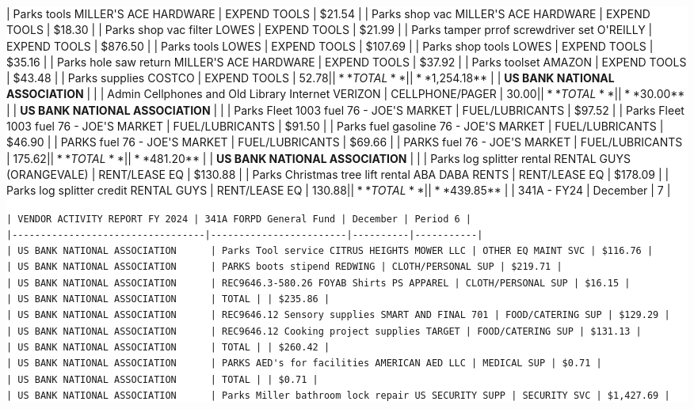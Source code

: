 | Parks tools MILLER'S ACE HARDWARE | EXPEND TOOLS | $21.54 |
| Parks shop vac MILLER'S ACE HARDWARE | EXPEND TOOLS | $18.30 |
| Parks shop vac filter LOWES | EXPEND TOOLS | $21.99 |
| Parks tamper prrof screwdriver set O'REILLY | EXPEND TOOLS | $876.50 |
| Parks tools LOWES | EXPEND TOOLS | $107.69 |
| Parks shop tools LOWES | EXPEND TOOLS | $35.16 |
| Parks hole saw return MILLER'S ACE HARDWARE | EXPEND TOOLS | $37.92 |
| Parks toolset AMAZON | EXPEND TOOLS | $43.48 |
| Parks supplies COSTCO | EXPEND TOOLS | $52.78 |
| **TOTAL** | | **$1,254.18** |
| **US BANK NATIONAL ASSOCIATION** |                        |
| Admin Cellphones and Old Library Internet VERIZON | CELLPHONE/PAGER | $30.00 |
| **TOTAL** | | **$30.00** |
| **US BANK NATIONAL ASSOCIATION** |                        |
| Parks Fleet 1003 fuel 76 - JOE'S MARKET | FUEL/LUBRICANTS | $97.52 |
| Parks Fleet 1003 fuel 76 - JOE'S MARKET | FUEL/LUBRICANTS | $91.50 |
| Parks fuel gasoline 76 - JOE'S MARKET | FUEL/LUBRICANTS | $46.90 |
| PARKS fuel 76 - JOE'S MARKET | FUEL/LUBRICANTS | $69.66 |
| PARKS fuel 76 - JOE'S MARKET | FUEL/LUBRICANTS | $175.62 |
| **TOTAL** | | **$481.20** |
| **US BANK NATIONAL ASSOCIATION** |                        |
| Parks log splitter rental RENTAL GUYS (ORANGEVALE) | RENT/LEASE EQ | $130.88 |
| Parks Christmas tree lift rental ABA DABA RENTS | RENT/LEASE EQ | $178.09 |
| Parks log splitter credit RENTAL GUYS | RENT/LEASE EQ | $130.88 |
| **TOTAL** | | **$439.85** |
| 341A - FY24 | December | 7 |

```
| VENDOR ACTIVITY REPORT FY 2024 | 341A FORPD General Fund | December | Period 6 |
|----------------------------------|------------------------|----------|-----------|
| US BANK NATIONAL ASSOCIATION      | Parks Tool service CITRUS HEIGHTS MOWER LLC | OTHER EQ MAINT SVC | $116.76 |
| US BANK NATIONAL ASSOCIATION      | PARKS boots stipend REDWING | CLOTH/PERSONAL SUP | $219.71 |
| US BANK NATIONAL ASSOCIATION      | REC9646.3-580.26 FOYAB Shirts PS APPAREL | CLOTH/PERSONAL SUP | $16.15 |
| US BANK NATIONAL ASSOCIATION      | TOTAL | | $235.86 |
| US BANK NATIONAL ASSOCIATION      | REC9646.12 Sensory supplies SMART AND FINAL 701 | FOOD/CATERING SUP | $129.29 |
| US BANK NATIONAL ASSOCIATION      | REC9646.12 Cooking project supplies TARGET | FOOD/CATERING SUP | $131.13 |
| US BANK NATIONAL ASSOCIATION      | TOTAL | | $260.42 |
| US BANK NATIONAL ASSOCIATION      | PARKS AED's for facilities AMERICAN AED LLC | MEDICAL SUP | $0.71 |
| US BANK NATIONAL ASSOCIATION      | TOTAL | | $0.71 |
| US BANK NATIONAL ASSOCIATION      | Parks Miller bathroom lock repair US SECURITY SUPP | SECURITY SVC | $1,427.69 |
```